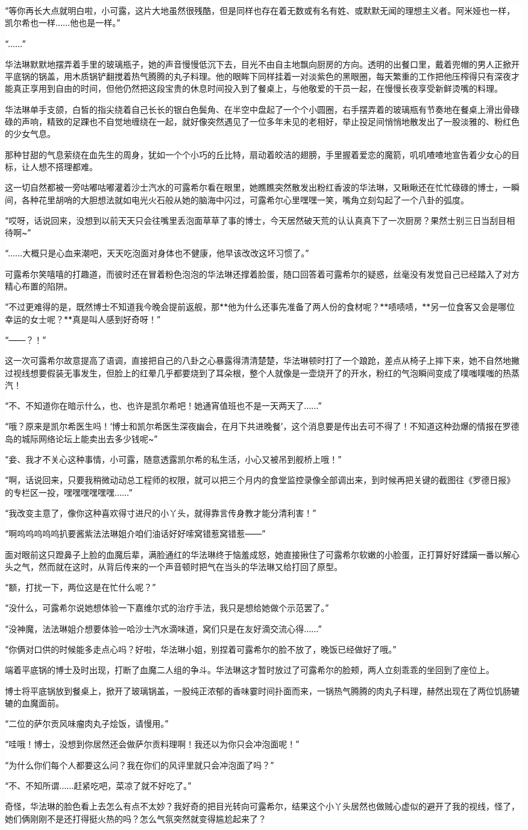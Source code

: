 “等你再长大点就明白啦，小可露，这片大地虽然很残酷，但是同样也存在着无数或有名有姓、或默默无闻的理想主义者。阿米娅也一样，凯尔希也一样……他也是一样。”

“……”

华法琳默默地摆弄着手里的玻璃瓶子，她的声音慢慢低沉下去，目光不由自主地飘向厨房的方向。透明的出餐口里，戴着兜帽的男人正掀开平底锅的锅盖，用木质锅铲翻搅着热气腾腾的丸子料理。他的眼眸下同样挂着一对淡紫色的黑眼圈，每天繁重的工作把他压榨得只有深夜才能真正享用到自由的时间，但他仍然把这段宝贵的休息时间投入到了餐桌上，与他敬爱的干员一起，在慢慢长夜享受新鲜烫嘴的料理。

华法琳单手支颌，白皙的指尖绕着自己长长的银白色鬓角、在半空中盘起了一个个小圆圈，右手摆弄着的玻璃瓶有节奏地在餐桌上滑出骨碌碌的声响，精致的足踝也不自觉地缠绕在一起，就好像突然遇见了一位多年未见的老相好，举止投足间悄悄地散发出了一股淡雅的、粉红色的少女气息。

那种甘甜的气息萦绕在血先生的周身，犹如一个个小巧的丘比特，扇动着皎洁的翅膀，手里握着爱恋的魔箭，叽叽喳喳地宣告着少女心的目标，让人想不搭理都难。

这一切自然都被一旁咕嘟咕嘟灌着沙士汽水的可露希尔看在眼里，她瞧瞧突然散发出粉红香波的华法琳，又瞅瞅还在忙忙碌碌的博士，一瞬间，各种花里胡哨的大胆想法就如电光火石般从她的脑海中闪过，可露希尔心里嘿嘿一笑，嘴角立刻勾起了一个八卦的弧度。

“哎呀，话说回来，没想到以前天天只会往嘴里丢泡面草草了事的博士，今天居然破天荒的认认真真下了一次厨房？果然士别三日当刮目相待啊~”

“……大概只是心血来潮吧，天天吃泡面对身体也不健康，他早该改改这坏习惯了。”

可露希尔笑嘻嘻的打趣道，而彼时还在冒着粉色泡泡的华法琳还撑着脸蛋，随口回答着可露希尔的疑惑，丝毫没有发觉自己已经踏入了对方精心布置的陷阱。

“不过更难得的是，既然博士不知道我今晚会提前返舰，那**他为什么还事先准备了两人份的食材呢？**啧啧啧，**另一位食客又会是哪位幸运的女士呢？**真是叫人感到好奇呀！”

“——？！”

这一次可露希尔故意提高了语调，直接把自己的八卦之心暴露得清清楚楚，华法琳顿时打了一个踉跄，差点从椅子上摔下来，她不自然地撇过视线想要假装无事发生，但脸上的红晕几乎都要烧到了耳朵根，整个人就像是一壶烧开了的开水，粉红的气泡瞬间变成了噗嗤噗嗤的热蒸汽！

“不、不知道你在暗示什么，也、也许是凯尔希吧！她通宵值班也不是一天两天了……”

“哦？原来是凯尔希医生吗！‘博士和凯尔希医生深夜幽会，在月下共进晚餐’，这个消息要是传出去可不得了！不知道这种劲爆的情报在罗德岛的城际网络论坛上能卖出去多少钱呢~”

“妾、我才不关心这种事情，小可露，随意透露凯尔希的私生活，小心又被吊到舰桥上哦！”

“啊，话说回来，只要我稍微动动总工程师的权限，就可以把三个月内的食堂监控录像全部调出来，到时候再把关键的截图往《罗德日报》的专栏区一投，嘿嘿嘿嘿嘿嘿……”

“我改变主意了，像你这种喜欢得寸进尺的小丫头，就得靠言传身教才能分清利害！”

“啊呜呜呜呜呜扒要酱紫法法琳姐介咱们油话好好嗦窝错惹窝错惹——”

面对眼前这只蹬鼻子上脸的血魔后辈，满脸通红的华法琳终于恼羞成怒，她直接揪住了可露希尔软嫩的小脸蛋，正打算好好蹂躏一番以解心头之气，然而就在这时，从背后传来的一个声音顿时把气在当头的华法琳又给打回了原型。

“额，打扰一下，两位这是在忙什么呢？”

“没什么，可露希尔说她想体验一下嘉维尔式的治疗手法，我只是想给她做个示范罢了。”

“没神魔，法法琳姐介想要体验一哈沙士汽水滴味道，窝们只是在友好滴交流心得……”

“你俩对口供的时候能多走点心吗？好啦，华法琳小姐，别捏着可露希尔的脸不放了，晚饭已经做好了哦。”

端着平底锅的博士及时出现，打断了血魔二人组的争斗。华法琳这才暂时放过了可露希尔的脸颊，两人立刻乖乖的坐回到了座位上。

博士将平底锅放到餐桌上，掀开了玻璃锅盖，一股纯正浓郁的香味霎时间扑面而来，一锅热气腾腾的肉丸子料理，赫然出现在了两位饥肠辘辘的血魔面前。

“二位的萨尔贡风味瘤肉丸子烩饭，请慢用。”

“哇哦！博士，没想到你居然还会做萨尔贡料理啊！我还以为你只会冲泡面呢！”

“为什么你们每个人都要这么问？我在你们的风评里就只会冲泡面了吗？”

“不、不知所谓……赶紧吃吧，菜凉了就不好吃了。”

奇怪，华法琳的脸色看上去怎么有点不太妙？我好奇的把目光转向可露希尔，结果这个小丫头居然也做贼心虚似的避开了我的视线，怪了，她们俩刚刚不是还打得挺火热的吗？怎么气氛突然就变得尴尬起来了？
